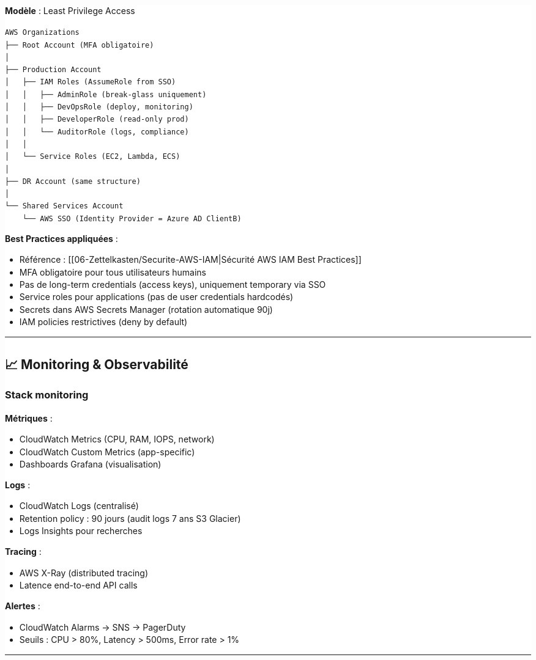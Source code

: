 **Modèle** : Least Privilege Access

```
AWS Organizations
├── Root Account (MFA obligatoire)
│
├── Production Account
│   ├── IAM Roles (AssumeRole from SSO)
│   │   ├── AdminRole (break-glass uniquement)
│   │   ├── DevOpsRole (deploy, monitoring)
│   │   ├── DeveloperRole (read-only prod)
│   │   └── AuditorRole (logs, compliance)
│   │
│   └── Service Roles (EC2, Lambda, ECS)
│
├── DR Account (same structure)
│
└── Shared Services Account
    └── AWS SSO (Identity Provider = Azure AD ClientB)
```

**Best Practices appliquées** :
- Référence : [[06-Zettelkasten/Securite-AWS-IAM|Sécurité AWS IAM Best Practices]]
- MFA obligatoire pour tous utilisateurs humains
- Pas de long-term credentials (access keys), uniquement temporary via SSO
- Service roles pour applications (pas de user credentials hardcodés)
- Secrets dans AWS Secrets Manager (rotation automatique 90j)
- IAM policies restrictives (deny by default)

---

## 📈 Monitoring & Observabilité

### Stack monitoring

**Métriques** :
- CloudWatch Metrics (CPU, RAM, IOPS, network)
- CloudWatch Custom Metrics (app-specific)
- Dashboards Grafana (visualisation)

**Logs** :
- CloudWatch Logs (centralisé)
- Retention policy : 90 jours (audit logs 7 ans S3 Glacier)
- Logs Insights pour recherches

**Tracing** :
- AWS X-Ray (distributed tracing)
- Latence end-to-end API calls

**Alertes** :
- CloudWatch Alarms → SNS → PagerDuty
- Seuils : CPU > 80%, Latency > 500ms, Error rate > 1%

---
